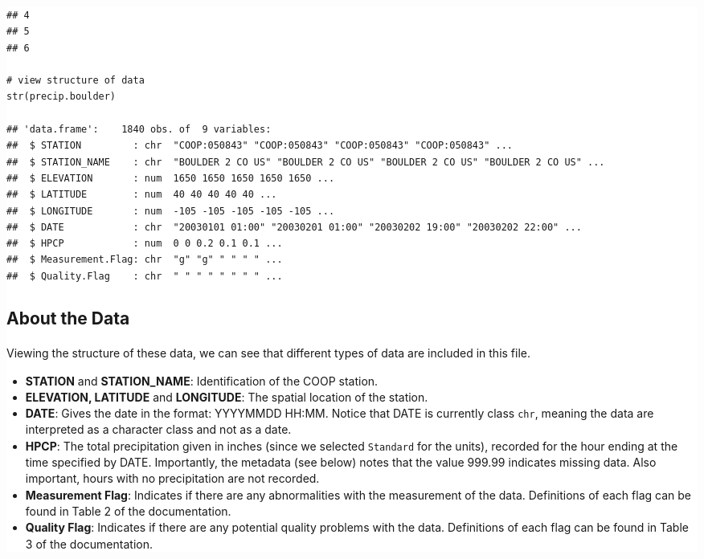     ## 4             
    ## 5             
    ## 6

    # view structure of data
    str(precip.boulder)

    ## 'data.frame':	1840 obs. of  9 variables:
    ##  $ STATION         : chr  "COOP:050843" "COOP:050843" "COOP:050843" "COOP:050843" ...
    ##  $ STATION_NAME    : chr  "BOULDER 2 CO US" "BOULDER 2 CO US" "BOULDER 2 CO US" "BOULDER 2 CO US" ...
    ##  $ ELEVATION       : num  1650 1650 1650 1650 1650 ...
    ##  $ LATITUDE        : num  40 40 40 40 40 ...
    ##  $ LONGITUDE       : num  -105 -105 -105 -105 -105 ...
    ##  $ DATE            : chr  "20030101 01:00" "20030201 01:00" "20030202 19:00" "20030202 22:00" ...
    ##  $ HPCP            : num  0 0 0.2 0.1 0.1 ...
    ##  $ Measurement.Flag: chr  "g" "g" " " " " ...
    ##  $ Quality.Flag    : chr  " " " " " " " " ...

## About the Data 
Viewing the structure of these data, we can see that different types of data are included in 
this file. 

* **STATION** and **STATION_NAME**: Identification of the COOP station.
* **ELEVATION, LATITUDE** and **LONGITUDE**: The spatial location of the station.
* **DATE**: Gives the date in the format: YYYYMMDD HH:MM. Notice that DATE is 
currently class `chr`, meaning the data are interpreted as a character class and 
not as a date. 
* **HPCP**: The total precipitation given in inches 
(since we selected `Standard` for the units), recorded
for the hour ending at the time specified by DATE. Importantly, the metadata 
(see below) notes that the value 999.99 indicates missing data. Also important, 
hours with no precipitation are not recorded.
* **Measurement Flag**: Indicates if there are any abnormalities with the 
measurement of the data. Definitions of each flag can be found in Table 2 of the
documentation. 
* **Quality Flag**: Indicates if there are any potential quality problems with 
the data. Definitions of each flag can be found in Table 3 of the documentation. 
